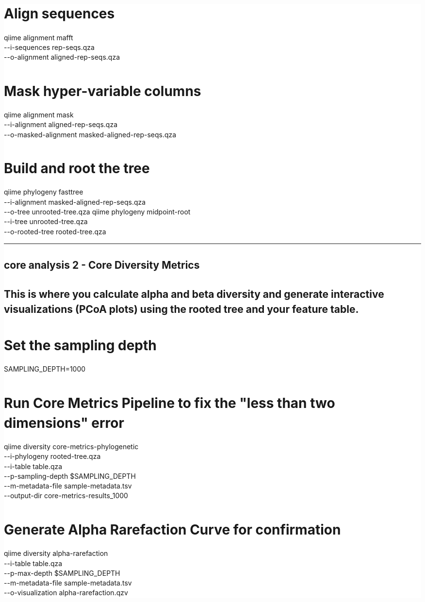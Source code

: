 
#  Align sequences
qiime alignment mafft \
--i-sequences rep-seqs.qza \
--o-alignment aligned-rep-seqs.qza

# Mask hyper-variable columns
qiime alignment mask \
--i-alignment aligned-rep-seqs.qza \
--o-masked-alignment masked-aligned-rep-seqs.qza

#  Build and root the tree
qiime phylogeny fasttree \
--i-alignment masked-aligned-rep-seqs.qza \
--o-tree unrooted-tree.qza
qiime phylogeny midpoint-root \
--i-tree unrooted-tree.qza \
--o-rooted-tree rooted-tree.qza


--------------------------------------
## core analysis 2 - Core Diversity Metrics

## This is where you calculate alpha and beta diversity and generate interactive visualizations (PCoA plots) using the rooted tree and your feature table.

# Set the sampling depth
SAMPLING_DEPTH=1000

# Run  Core Metrics Pipeline to fix the "less than two dimensions" error
qiime diversity core-metrics-phylogenetic \
--i-phylogeny rooted-tree.qza \
--i-table table.qza \
--p-sampling-depth $SAMPLING_DEPTH \
--m-metadata-file sample-metadata.tsv \
--output-dir core-metrics-results_1000

# Generate Alpha Rarefaction Curve for confirmation
qiime diversity alpha-rarefaction \
--i-table table.qza \
--p-max-depth $SAMPLING_DEPTH \
--m-metadata-file sample-metadata.tsv \
--o-visualization alpha-rarefaction.qzv
